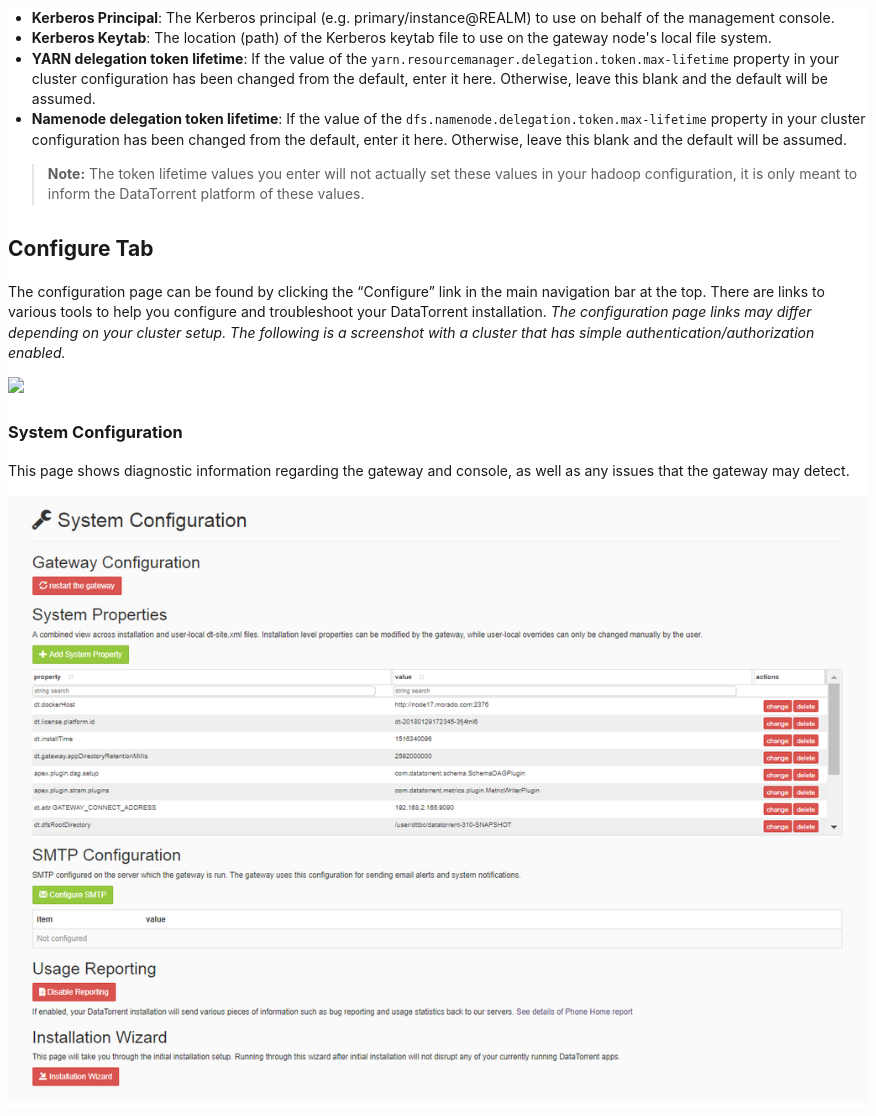- **Kerberos Principal**: The Kerberos principal (e.g. primary/instance@REALM) to use on behalf of the management console.
- **Kerberos Keytab**: The location (path) of the Kerberos keytab file to use on the gateway node's local file system.
- **YARN delegation token lifetime**: If the value of the `yarn.resourcemanager.delegation.token.max-lifetime` property in your cluster configuration has been changed from the default, enter it here. Otherwise, leave this blank and the default will be assumed.
- **Namenode delegation token lifetime**: If the value of the `dfs.namenode.delegation.token.max-lifetime` property in your cluster configuration has been changed from the default, enter it here. Otherwise, leave this blank and the default will be assumed.


> **Note:** The token lifetime values you enter will not actually set these values in your hadoop configuration, it is only meant to inform the DataTorrent platform of these values.

## Configure Tab

The configuration page can be found by clicking the “Configure” link in the main navigation bar at the top. There are links to various tools to help you configure and troubleshoot your DataTorrent installation. _The configuration page links may differ depending on your cluster setup. The following is a screenshot with a cluster that has simple authentication/authorization enabled._

![](images/dtmanage/console-config-screen.png)

### System Configuration

This page shows diagnostic information regarding the gateway and console, as well as any issues that the gateway may detect.

![System Configuration Page](images/dtmanage/console-system-screen1.png)
